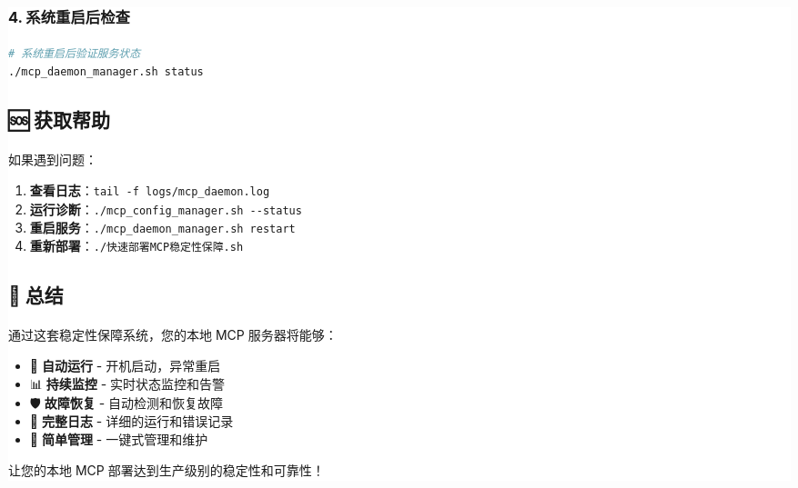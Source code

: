 ### 4. 系统重启后检查
```bash
# 系统重启后验证服务状态
./mcp_daemon_manager.sh status
```

## 🆘 获取帮助

如果遇到问题：

1. **查看日志**：`tail -f logs/mcp_daemon.log`
2. **运行诊断**：`./mcp_config_manager.sh --status`
3. **重启服务**：`./mcp_daemon_manager.sh restart`
4. **重新部署**：`./快速部署MCP稳定性保障.sh`

## 🎉 总结

通过这套稳定性保障系统，您的本地 MCP 服务器将能够：

- 🔄 **自动运行** - 开机启动，异常重启
- 📊 **持续监控** - 实时状态监控和告警
- 🛡️ **故障恢复** - 自动检测和恢复故障
- 📝 **完整日志** - 详细的运行和错误记录
- 🔧 **简单管理** - 一键式管理和维护

让您的本地 MCP 部署达到生产级别的稳定性和可靠性！
